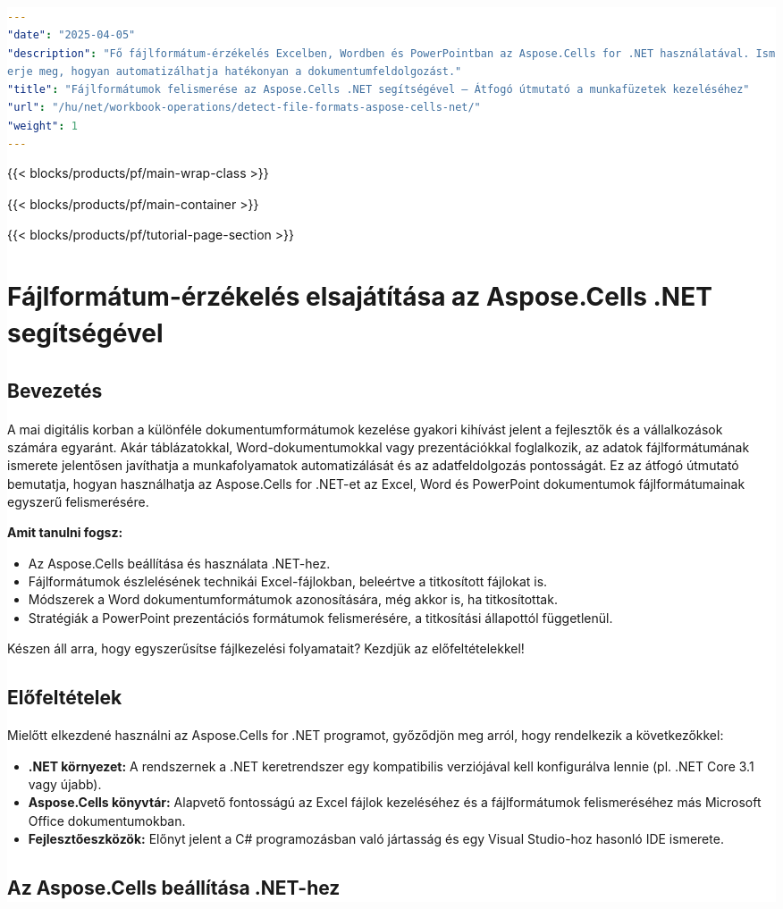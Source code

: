 ```yaml
---
"date": "2025-04-05"
"description": "Fő fájlformátum-érzékelés Excelben, Wordben és PowerPointban az Aspose.Cells for .NET használatával. Ismerje meg, hogyan automatizálhatja hatékonyan a dokumentumfeldolgozást."
"title": "Fájlformátumok felismerése az Aspose.Cells .NET segítségével – Átfogó útmutató a munkafüzetek kezeléséhez"
"url": "/hu/net/workbook-operations/detect-file-formats-aspose-cells-net/"
"weight": 1
---
```


{{< blocks/products/pf/main-wrap-class >}}

{{< blocks/products/pf/main-container >}}

{{< blocks/products/pf/tutorial-page-section >}}


# Fájlformátum-érzékelés elsajátítása az Aspose.Cells .NET segítségével

## Bevezetés

A mai digitális korban a különféle dokumentumformátumok kezelése gyakori kihívást jelent a fejlesztők és a vállalkozások számára egyaránt. Akár táblázatokkal, Word-dokumentumokkal vagy prezentációkkal foglalkozik, az adatok fájlformátumának ismerete jelentősen javíthatja a munkafolyamatok automatizálását és az adatfeldolgozás pontosságát. Ez az átfogó útmutató bemutatja, hogyan használhatja az Aspose.Cells for .NET-et az Excel, Word és PowerPoint dokumentumok fájlformátumainak egyszerű felismerésére.

**Amit tanulni fogsz:**
- Az Aspose.Cells beállítása és használata .NET-hez.
- Fájlformátumok észlelésének technikái Excel-fájlokban, beleértve a titkosított fájlokat is.
- Módszerek a Word dokumentumformátumok azonosítására, még akkor is, ha titkosítottak.
- Stratégiák a PowerPoint prezentációs formátumok felismerésére, a titkosítási állapottól függetlenül.

Készen áll arra, hogy egyszerűsítse fájlkezelési folyamatait? Kezdjük az előfeltételekkel!

## Előfeltételek

Mielőtt elkezdené használni az Aspose.Cells for .NET programot, győződjön meg arról, hogy rendelkezik a következőkkel:
- **.NET környezet:** A rendszernek a .NET keretrendszer egy kompatibilis verziójával kell konfigurálva lennie (pl. .NET Core 3.1 vagy újabb).
- **Aspose.Cells könyvtár:** Alapvető fontosságú az Excel fájlok kezeléséhez és a fájlformátumok felismeréséhez más Microsoft Office dokumentumokban.
- **Fejlesztőeszközök:** Előnyt jelent a C# programozásban való jártasság és egy Visual Studio-hoz hasonló IDE ismerete.

## Az Aspose.Cells beállítása .NET-hez
